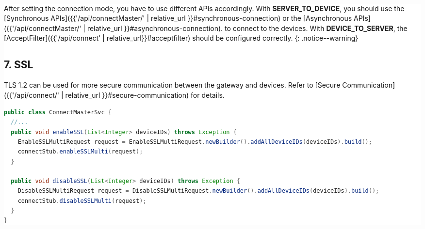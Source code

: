 After setting the connection mode, you have to use different APIs accordingly. With __SERVER_TO_DEVICE__, you should use the [Synchronous APIs]({{'/api/connectMaster/' | relative_url }}#synchronous-connection) or the [Asynchronous APIs]({{'/api/connectMaster/' | relative_url }}#asynchronous-connection). to connect to the devices. With __DEVICE_TO_SERVER__, the [AcceptFilter]({{'/api/connect' | relative_url}}#acceptfilter) should be configured correctly. 
{: .notice--warning}

## 7. SSL

TLS 1.2 can be used for more secure communication between the gateway and devices. Refer to [Secure Communication]({{'/api/connect/' | relative_url }}#secure-communication) for details. 

```java
public class ConnectMasterSvc {
  //...
  public void enableSSL(List<Integer> deviceIDs) throws Exception {
    EnableSSLMultiRequest request = EnableSSLMultiRequest.newBuilder().addAllDeviceIDs(deviceIDs).build();
    connectStub.enableSSLMulti(request);
  }

  public void disableSSL(List<Integer> deviceIDs) throws Exception {
    DisableSSLMultiRequest request = DisableSSLMultiRequest.newBuilder().addAllDeviceIDs(deviceIDs).build();
    connectStub.disableSSLMulti(request);
  }
}
```

